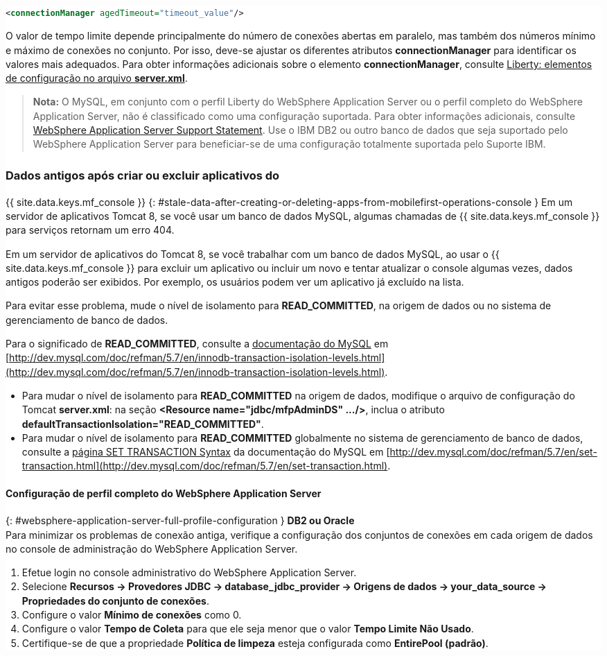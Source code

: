 ```xml
<connectionManager agedTimeout="timeout_value"/>
```

O valor de tempo limite depende principalmente do número de conexões abertas em paralelo, mas também dos números mínimo e máximo de conexões no conjunto. Por isso, deve-se ajustar os diferentes atributos **connectionManager** para identificar os valores mais adequados. Para obter informações adicionais sobre o elemento **connectionManager**, consulte [Liberty: elementos de configuração no arquivo **server.xml**](https://www.ibm.com/support/knowledgecenter/SSD28V_8.5.5/com.ibm.websphere.wlp.core.doc/autodita/rwlp_metatype_core.html).

> **Nota:** O MySQL, em conjunto com o perfil Liberty do WebSphere Application Server ou o perfil completo do WebSphere Application Server, não é classificado como uma configuração suportada. Para obter informações adicionais, consulte [WebSphere Application Server Support Statement](http://www.ibm.com/support/docview.wss?uid=swg27004311). Use o IBM DB2 ou outro banco de dados que seja suportado pelo WebSphere Application Server para beneficiar-se de uma configuração totalmente suportada pelo Suporte IBM.

### Dados antigos após criar ou excluir aplicativos do
{{ site.data.keys.mf_console }}
{: #stale-data-after-creating-or-deleting-apps-from-mobilefirst-operations-console }
Em um servidor de aplicativos Tomcat 8, se você usar um banco de dados MySQL, algumas chamadas de {{ site.data.keys.mf_console }} para serviços retornam um erro 404.

Em um servidor de aplicativos do Tomcat 8, se você trabalhar com um banco de dados MySQL, ao usar o {{ site.data.keys.mf_console }} para excluir um aplicativo ou incluir um novo e tentar atualizar o console algumas vezes, dados antigos poderão ser exibidos. Por exemplo, os usuários podem ver um aplicativo já excluído na lista.

Para evitar esse problema, mude o nível de isolamento para **READ_COMMITTED**, na origem de dados ou no sistema de gerenciamento de banco de dados.

Para o significado de **READ_COMMITTED**, consulte a [documentação do MySQL](http://www.ibm.com/doc/refman/5.7/en/innodb-transaction-isolation-levels.html?view=kc) em [http://dev.mysql.com/doc/refman/5.7/en/innodb-transaction-isolation-levels.html](http://dev.mysql.com/doc/refman/5.7/en/innodb-transaction-isolation-levels.html).

* Para mudar o nível de isolamento para **READ_COMMITTED** na origem de dados, modifique o arquivo de configuração do Tomcat **server.xml**: na seção **<Resource name="jdbc/mfpAdminDS" .../>**, inclua o atributo **defaultTransactionIsolation="READ_COMMITTED"**.
* Para mudar o nível de isolamento para **READ_COMMITTED** globalmente no sistema de gerenciamento de banco de dados, consulte a [página SET TRANSACTION Syntax](http://dev.mysql.com/doc/refman/5.7/en/set-transaction.html) da documentação do MySQL em [http://dev.mysql.com/doc/refman/5.7/en/set-transaction.html](http://dev.mysql.com/doc/refman/5.7/en/set-transaction.html).

#### Configuração de perfil completo do WebSphere Application Server
{: #websphere-application-server-full-profile-configuration }
**DB2 ou Oracle**  
Para minimizar os problemas de conexão antiga, verifique a configuração dos conjuntos de conexões em cada origem de dados no console de administração do WebSphere Application Server.

1. Efetue login no console administrativo do WebSphere Application Server.
2. Selecione **Recursos → Provedores JDBC → database_jdbc_provider → Origens de dados → your_data_source → Propriedades do conjunto de conexões**.
3. Configure o valor **Mínimo de conexões** como 0.
4. Configure o valor **Tempo de Coleta** para que ele seja menor que o valor **Tempo Limite Não Usado**.
5. Certifique-se de que a propriedade **Política de limpeza** esteja configurada como **EntirePool (padrão)**.
